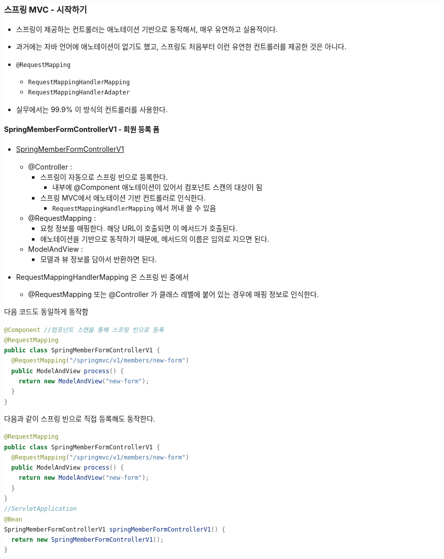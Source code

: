 ### 스프링 MVC - 시작하기

- 스프링이 제공하는 컨트롤러는 애노테이션 기반으로 동작해서, 매우 유연하고 실용적이다.
- 과거에는 자바 언어에 애노테이션이 없기도 했고, 스프링도 처음부터 이런 유연한 컨트롤러를 제공한 것은 아니다.

- `@RequestMapping`
  - `RequestMappingHandlerMapping`
  - `RequestMappingHandlerAdapter`
- 실무에서는 99.9% 이 방식의 컨트롤러를 사용한다.

#### SpringMemberFormControllerV1 - 회원 등록 폼

- [SpringMemberFormControllerV1](./servlet/src/main/java/hello/servlet/web/springmvc/v1/SpringMemberFormControllerV1.java)
  - @Controller :
    - 스프링이 자동으로 스프링 빈으로 등록한다.
      - 내부에 @Component 애노테이션이 있어서 컴포넌트 스캔의 대상이 됨
    - 스프링 MVC에서 애노테이션 기반 컨트롤러로 인식한다.
      - `RequestMappingHandlerMapping` 에서 꺼내 쓸 수 있음
  - @RequestMapping :
    - 요청 정보를 매핑한다. 해당 URL이 호출되면 이 메서드가 호출된다.
    - 애노테이션을 기반으로 동작하기 때문에, 메서드의 이름은 임의로 지으면 된다.
  - ModelAndView :
    - 모델과 뷰 정보를 담아서 반환하면 된다.

- RequestMappingHandlerMapping 은 스프링 빈 중에서  
  - @RequestMapping 또는 @Controller 가 클래스 레벨에 붙어 있는 경우에 매핑 정보로 인식한다.

다음 코드도 동일하게 동작함

```java
@Component //컴포넌트 스캔을 통해 스프링 빈으로 등록 
@RequestMapping
public class SpringMemberFormControllerV1 {
  @RequestMapping("/springmvc/v1/members/new-form")
  public ModelAndView process() {
    return new ModelAndView("new-form");
  }
}
```

다음과 같이 스프링 빈으로 직접 등록해도 동작한다.

```java
@RequestMapping
public class SpringMemberFormControllerV1 {
  @RequestMapping("/springmvc/v1/members/new-form")
  public ModelAndView process() {
    return new ModelAndView("new-form");
  }
}
//ServletApplication
@Bean
SpringMemberFormControllerV1 springMemberFormControllerV1() {
  return new SpringMemberFormControllerV1();
}
```
